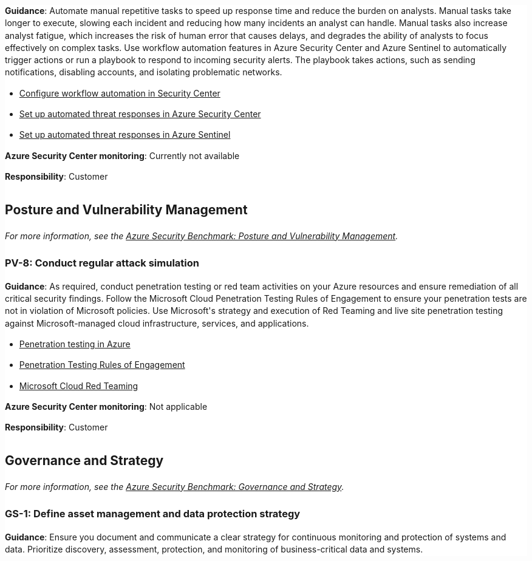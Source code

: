 **Guidance**: Automate manual repetitive tasks to speed up response time and reduce the burden on analysts. Manual tasks take longer to execute, slowing each incident and reducing how many incidents an analyst can handle. Manual tasks also increase analyst fatigue, which increases the risk of human error that causes delays, and degrades the ability of analysts to focus effectively on complex tasks. 
Use workflow automation features in Azure Security Center and Azure Sentinel to automatically trigger actions or run a playbook to respond to incoming security alerts. The playbook takes actions, such as sending notifications, disabling accounts, and isolating problematic networks. 

- [Configure workflow automation in Security Center](../security-center/workflow-automation.md)

- [Set up automated threat responses in Azure Security Center](../security-center/tutorial-security-incident.md#triage-security-alerts)

- [Set up automated threat responses in Azure Sentinel](../sentinel/tutorial-respond-threats-playbook.md)

**Azure Security Center monitoring**: Currently not available

**Responsibility**: Customer

## Posture and Vulnerability Management

*For more information, see the [Azure Security Benchmark: Posture and Vulnerability Management](../security/benchmarks/security-controls-v2-posture-vulnerability-management.md).*

### PV-8: Conduct regular attack simulation

**Guidance**: As required, conduct penetration testing or red team activities on your Azure resources and ensure remediation of all critical security findings.
Follow the Microsoft Cloud Penetration Testing Rules of Engagement to ensure your penetration tests are not in violation of Microsoft policies. Use Microsoft's strategy and execution of Red Teaming and live site penetration testing against Microsoft-managed cloud infrastructure, services, and applications.

- [Penetration testing in Azure](../security/fundamentals/pen-testing.md)

- [Penetration Testing Rules of Engagement](https://www.microsoft.com/msrc/pentest-rules-of-engagement?rtc=1) 

- [Microsoft Cloud Red Teaming](https://gallery.technet.microsoft.com/Cloud-Red-Teaming-b837392e)

**Azure Security Center monitoring**: Not applicable

**Responsibility**: Customer

## Governance and Strategy

*For more information, see the [Azure Security Benchmark: Governance and Strategy](../security/benchmarks/security-controls-v2-governance-strategy.md).*

### GS-1: Define asset management and data protection strategy 

**Guidance**: Ensure you document and communicate a clear strategy for continuous monitoring and protection of systems and data. Prioritize discovery, assessment, protection, and monitoring of business-critical data and systems. 
